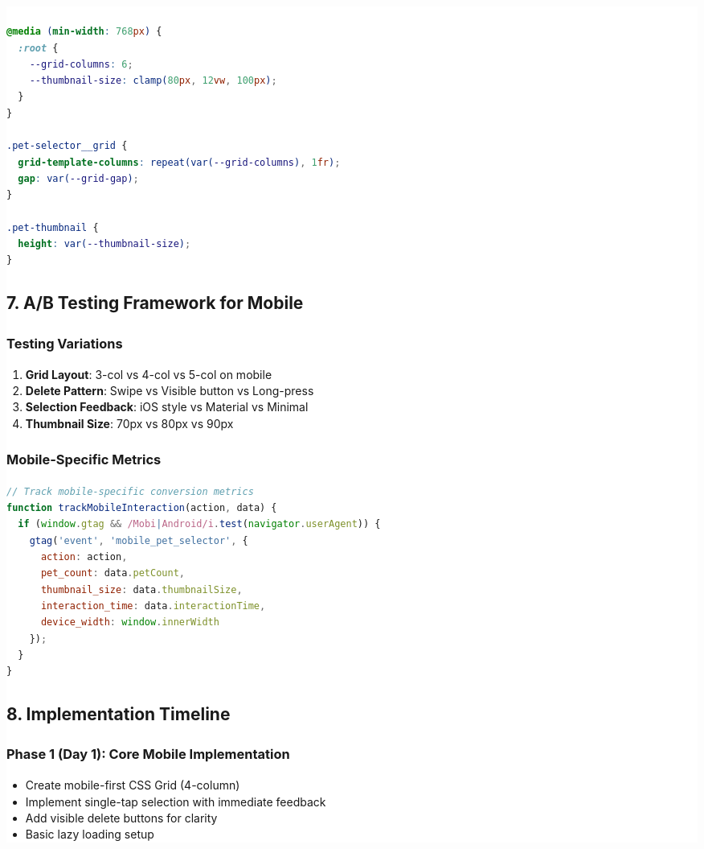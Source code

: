```css

@media (min-width: 768px) {
  :root {
    --grid-columns: 6;
    --thumbnail-size: clamp(80px, 12vw, 100px);
  }
}

.pet-selector__grid {
  grid-template-columns: repeat(var(--grid-columns), 1fr);
  gap: var(--grid-gap);
}

.pet-thumbnail {
  height: var(--thumbnail-size);
}
```

## 7. A/B Testing Framework for Mobile

### Testing Variations
1. **Grid Layout**: 3-col vs 4-col vs 5-col on mobile
2. **Delete Pattern**: Swipe vs Visible button vs Long-press
3. **Selection Feedback**: iOS style vs Material vs Minimal
4. **Thumbnail Size**: 70px vs 80px vs 90px

### Mobile-Specific Metrics
```javascript
// Track mobile-specific conversion metrics
function trackMobileInteraction(action, data) {
  if (window.gtag && /Mobi|Android/i.test(navigator.userAgent)) {
    gtag('event', 'mobile_pet_selector', {
      action: action,
      pet_count: data.petCount,
      thumbnail_size: data.thumbnailSize,
      interaction_time: data.interactionTime,
      device_width: window.innerWidth
    });
  }
}
```

## 8. Implementation Timeline

### Phase 1 (Day 1): Core Mobile Implementation
- Create mobile-first CSS Grid (4-column)
- Implement single-tap selection with immediate feedback
- Add visible delete buttons for clarity
- Basic lazy loading setup
